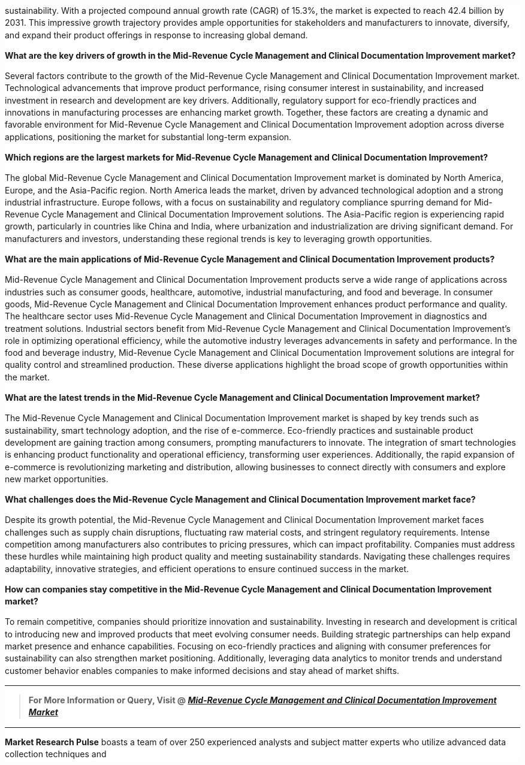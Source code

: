 sustainability. With a projected compound annual growth rate (CAGR) of 15.3%, the market is expected to reach 42.4 billion by 2031. This impressive growth trajectory provides ample opportunities for stakeholders and manufacturers to innovate, diversify, and expand their product offerings in response to increasing global demand.</p><p><strong>What are the key drivers of growth in the Mid-Revenue Cycle Management and Clinical Documentation Improvement market?</strong></p><p>Several factors contribute to the growth of the Mid-Revenue Cycle Management and Clinical Documentation Improvement market. Technological advancements that improve product performance, rising consumer interest in sustainability, and increased investment in research and development are key drivers. Additionally, regulatory support for eco-friendly practices and innovations in manufacturing processes are enhancing market growth. Together, these factors are creating a dynamic and favorable environment for Mid-Revenue Cycle Management and Clinical Documentation Improvement adoption across diverse applications, positioning the market for substantial long-term expansion.</p><p><strong>Which regions are the largest markets for Mid-Revenue Cycle Management and Clinical Documentation Improvement?</strong></p><p>The global Mid-Revenue Cycle Management and Clinical Documentation Improvement market is dominated by North America, Europe, and the Asia-Pacific region. North America leads the market, driven by advanced technological adoption and a strong industrial infrastructure. Europe follows, with a focus on sustainability and regulatory compliance spurring demand for Mid-Revenue Cycle Management and Clinical Documentation Improvement solutions. The Asia-Pacific region is experiencing rapid growth, particularly in countries like China and India, where urbanization and industrialization are driving significant demand. For manufacturers and investors, understanding these regional trends is key to leveraging growth opportunities.</p><p><strong>What are the main applications of Mid-Revenue Cycle Management and Clinical Documentation Improvement products?</strong></p><p>Mid-Revenue Cycle Management and Clinical Documentation Improvement products serve a wide range of applications across industries such as consumer goods, healthcare, automotive, industrial manufacturing, and food and beverage. In consumer goods, Mid-Revenue Cycle Management and Clinical Documentation Improvement enhances product performance and quality. The healthcare sector uses Mid-Revenue Cycle Management and Clinical Documentation Improvement in diagnostics and treatment solutions. Industrial sectors benefit from Mid-Revenue Cycle Management and Clinical Documentation Improvement&rsquo;s role in optimizing operational efficiency, while the automotive industry leverages advancements in safety and performance. In the food and beverage industry, Mid-Revenue Cycle Management and Clinical Documentation Improvement solutions are integral for quality control and streamlined production. These diverse applications highlight the broad scope of growth opportunities within the market.</p><p><strong>What are the latest trends in the Mid-Revenue Cycle Management and Clinical Documentation Improvement market?</strong></p><p>The Mid-Revenue Cycle Management and Clinical Documentation Improvement market is shaped by key trends such as sustainability, smart technology adoption, and the rise of e-commerce. Eco-friendly practices and sustainable product development are gaining traction among consumers, prompting manufacturers to innovate. The integration of smart technologies is enhancing product functionality and operational efficiency, transforming user experiences. Additionally, the rapid expansion of e-commerce is revolutionizing marketing and distribution, allowing businesses to connect directly with consumers and explore new market opportunities.</p><p><strong>What challenges does the Mid-Revenue Cycle Management and Clinical Documentation Improvement market face?</strong></p><p>Despite its growth potential, the Mid-Revenue Cycle Management and Clinical Documentation Improvement market faces challenges such as supply chain disruptions, fluctuating raw material costs, and stringent regulatory requirements. Intense competition among manufacturers also contributes to pricing pressures, which can impact profitability. Companies must address these hurdles while maintaining high product quality and meeting sustainability standards. Navigating these challenges requires adaptability, innovative strategies, and efficient operations to ensure continued success in the market.</p><p><strong>How can companies stay competitive in the Mid-Revenue Cycle Management and Clinical Documentation Improvement market?</strong></p><p>To remain competitive, companies should prioritize innovation and sustainability. Investing in research and development is critical to introducing new and improved products that meet evolving consumer needs. Building strategic partnerships can help expand market presence and enhance capabilities. Focusing on eco-friendly practices and aligning with consumer preferences for sustainability can also strengthen market positioning. Additionally, leveraging data analytics to monitor trends and understand customer behavior enables companies to make informed decisions and stay ahead of market shifts.</p><hr /><blockquote><p><strong>For More Information or Query, Visit @&nbsp;<em><a href="https://marketresearchpulse.com/report/87598/mid-revenue-cycle-management-and-clinical-documentation-improvement-market?utm_source=Linkedin&utm_medium=020">Mid-Revenue Cycle Management and Clinical Documentation Improvement Market</a></em></strong></p></blockquote><hr /><p><strong>Market Research Pulse</strong> boasts a team of over 250 experienced analysts and subject matter experts who utilize advanced data collection techniques and